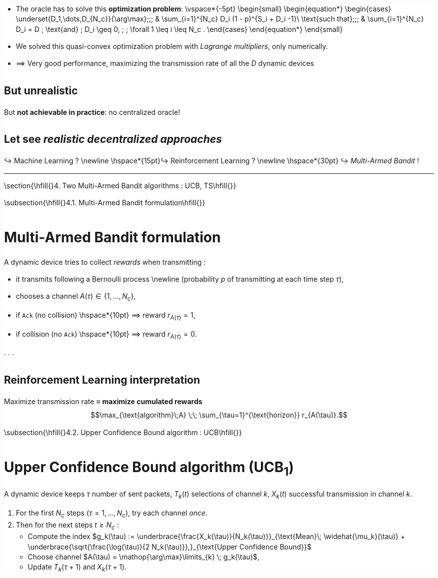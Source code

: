 - The oracle has to solve this **optimization problem**:
\vspace*{-5pt}
\begin{small} \begin{equation*} \begin{cases}
\underset{D_1,\dots,D_{N_c}}{\arg\max}\;\;\; & \sum_{i=1}^{N_c} D_i (1 - p)^{S_i + D_i -1}\\
\text{such that}\;\;\; & \sum_{i=1}^{N_c} D_i = D \; \text{and} \; D_i \geq 0, \; \; \forall 1 \leq i \leq N_c .
\end{cases} \end{equation*} \end{small}

- We solved this quasi-convex optimization problem with *Lagrange multipliers*, only numerically.
- $\implies$ Very good performance, maximizing the transmission rate of all the $D$ dynamic devices

## But unrealistic
But **not achievable in practice**: no centralized oracle!

## Let see *realistic decentralized approaches*
$\hookrightarrow$ Machine Learning ? \newline
\hspace*{15pt}$\hookrightarrow$ Reinforcement Learning ? \newline
\hspace*{30pt} $\hookrightarrow$ *Multi-Armed Bandit* !



----

\section{\hfill{}4. Two Multi-Armed Bandit algorithms : UCB, TS\hfill{}}

\subsection{\hfill{}4.1. Multi-Armed Bandit formulation\hfill{}}
# Multi-Armed Bandit formulation
A dynamic device tries to collect *rewards* when transmitting :

- it transmits following a Bernoulli process \newline
  (probability $p$ of transmitting at each time step $\tau$),
- chooses a channel $A(\tau) \in \{1,\dots,N_c\}$,

- if `Ack` (no collision)
  \hspace*{10pt} $\implies$ reward $r_{A(\tau)} = 1$,
- if collision (no `Ack`)
  \hspace*{10pt} $\implies$ reward $r_{A(\tau)} = 0$.

. . .

## Reinforcement Learning interpretation
Maximize transmission rate $\equiv$ **maximize cumulated rewards**
$$\max_{\text{algorithm}\;A} \;\; \sum_{\tau=1}^{\text{horizon}} r_{A(\tau)}.$$

\subsection{\hfill{}4.2. Upper Confidence Bound algorithm : UCB\hfill{}}
# Upper Confidence Bound algorithm ($\mathrm{UCB}_1$)
A dynamic device keeps $\tau$ number of sent packets, $T_k(t)$ selections of channel $k$, $X_k(t)$ successful transmission in channel $k$.

1. For the first $N_c$ steps ($\tau=1,\dots,N_c$), try each channel *once*.
2. Then for the next steps $t \geq N_c$ :
    - Compute the index $g_k(\tau) := \underbrace{\frac{X_k(\tau)}{N_k(\tau)}}_{\text{Mean}\; \widehat{\mu_k}(\tau)} + \underbrace{\sqrt{\frac{\log(\tau)}{2 N_k(\tau)}},}_{\text{Upper Confidence Bound}}$
    - Choose channel $A(\tau) = \mathop{\arg\max}\limits_{k} \; g_k(\tau)$,
    - Update $T_k(\tau+1)$ and $X_k(\tau+1)$.
